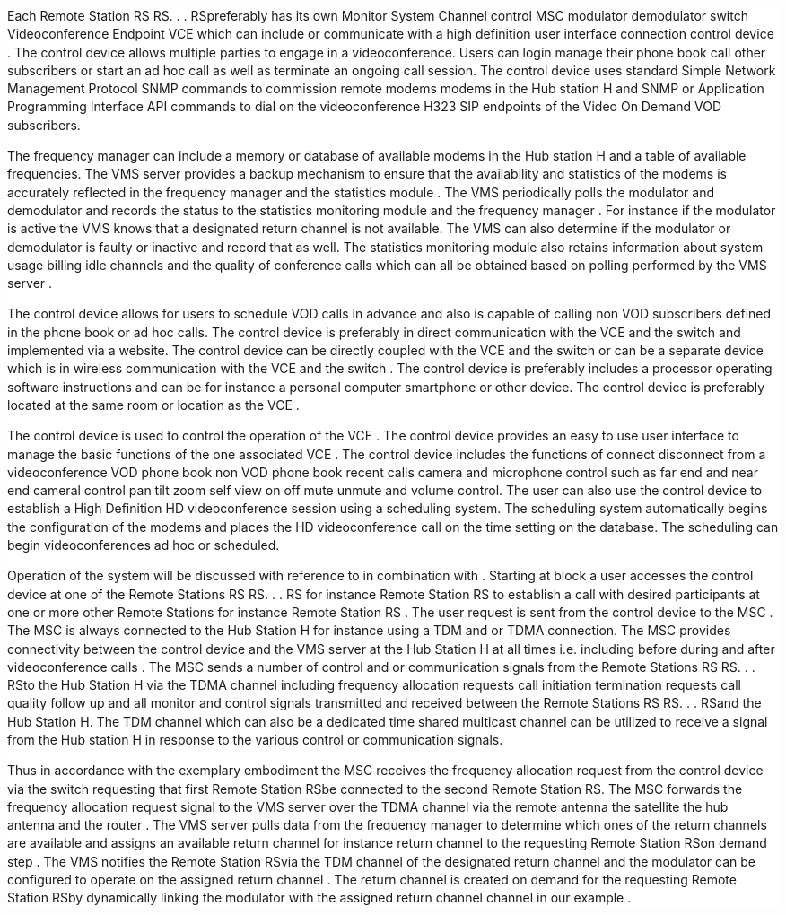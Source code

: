 Each Remote Station RS RS. . . RSpreferably has its own Monitor System Channel control MSC modulator demodulator switch Videoconference Endpoint VCE which can include or communicate with a high definition user interface connection control device . The control device allows multiple parties to engage in a videoconference. Users can login manage their phone book call other subscribers or start an ad hoc call as well as terminate an ongoing call session. The control device uses standard Simple Network Management Protocol SNMP commands to commission remote modems modems in the Hub station H and SNMP or Application Programming Interface API commands to dial on the videoconference H323 SIP endpoints of the Video On Demand VOD subscribers.

The frequency manager can include a memory or database of available modems in the Hub station H and a table of available frequencies. The VMS server provides a backup mechanism to ensure that the availability and statistics of the modems is accurately reflected in the frequency manager and the statistics module . The VMS periodically polls the modulator and demodulator and records the status to the statistics monitoring module and the frequency manager . For instance if the modulator is active the VMS knows that a designated return channel is not available. The VMS can also determine if the modulator or demodulator is faulty or inactive and record that as well. The statistics monitoring module also retains information about system usage billing idle channels and the quality of conference calls which can all be obtained based on polling performed by the VMS server .

The control device allows for users to schedule VOD calls in advance and also is capable of calling non VOD subscribers defined in the phone book or ad hoc calls. The control device is preferably in direct communication with the VCE and the switch and implemented via a website. The control device can be directly coupled with the VCE and the switch or can be a separate device which is in wireless communication with the VCE and the switch . The control device is preferably includes a processor operating software instructions and can be for instance a personal computer smartphone or other device. The control device is preferably located at the same room or location as the VCE .

The control device is used to control the operation of the VCE . The control device provides an easy to use user interface to manage the basic functions of the one associated VCE . The control device includes the functions of connect disconnect from a videoconference VOD phone book non VOD phone book recent calls camera and microphone control such as far end and near end cameral control pan tilt zoom self view on off mute unmute and volume control. The user can also use the control device to establish a High Definition HD videoconference session using a scheduling system. The scheduling system automatically begins the configuration of the modems and places the HD videoconference call on the time setting on the database. The scheduling can begin videoconferences ad hoc or scheduled.

Operation of the system will be discussed with reference to in combination with . Starting at block a user accesses the control device at one of the Remote Stations RS RS. . . RS for instance Remote Station RS to establish a call with desired participants at one or more other Remote Stations for instance Remote Station RS . The user request is sent from the control device to the MSC . The MSC is always connected to the Hub Station H for instance using a TDM and or TDMA connection. The MSC provides connectivity between the control device and the VMS server at the Hub Station H at all times i.e. including before during and after videoconference calls . The MSC sends a number of control and or communication signals from the Remote Stations RS RS. . . RSto the Hub Station H via the TDMA channel including frequency allocation requests call initiation termination requests call quality follow up and all monitor and control signals transmitted and received between the Remote Stations RS RS. . . RSand the Hub Station H. The TDM channel which can also be a dedicated time shared multicast channel can be utilized to receive a signal from the Hub station H in response to the various control or communication signals.

Thus in accordance with the exemplary embodiment the MSC receives the frequency allocation request from the control device via the switch requesting that first Remote Station RSbe connected to the second Remote Station RS. The MSC forwards the frequency allocation request signal to the VMS server over the TDMA channel via the remote antenna the satellite the hub antenna and the router . The VMS server pulls data from the frequency manager to determine which ones of the return channels are available and assigns an available return channel for instance return channel to the requesting Remote Station RSon demand step . The VMS notifies the Remote Station RSvia the TDM channel of the designated return channel and the modulator can be configured to operate on the assigned return channel . The return channel is created on demand for the requesting Remote Station RSby dynamically linking the modulator with the assigned return channel channel in our example .
